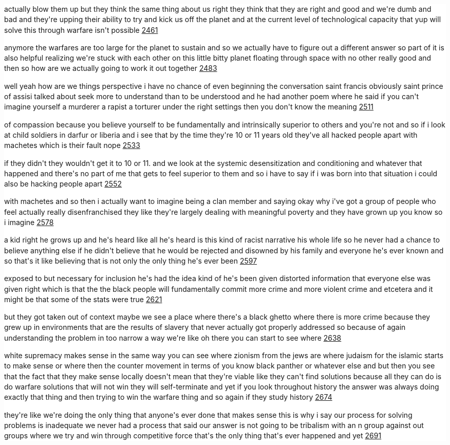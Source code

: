 actually blow them up but they think the same thing about us right they think that they are right and good and we're dumb and bad and they're upping their ability to try and kick us off the planet and at the current level of technological capacity that yup will solve this through warfare isn't possible [2461](https://www.youtube.com/watch?v=Z7-Od0e0gq0&t=2461.839s)

anymore the warfares are too large for the planet to sustain and so we actually have to figure out a different answer so part of it is also helpful realizing we're stuck with each other on this little bitty planet floating through space with no other really good and then so how are we actually going to work it out together [2483](https://www.youtube.com/watch?v=Z7-Od0e0gq0&t=2483.359s)

well yeah how are we things perspective i have no chance of even beginning the conversation saint francis obviously saint prince of assisi talked about seek more to understand than to be understood and he had another poem where he said if you can't imagine yourself a murderer a rapist a torturer under the right settings then you don't know the meaning [2511](https://www.youtube.com/watch?v=Z7-Od0e0gq0&t=2511.599s)

of compassion because you believe yourself to be fundamentally and intrinsically superior to others and you're not and so if i look at child soldiers in darfur or liberia and i see that by the time they're 10 or 11 years old they've all hacked people apart with machetes which is their fault nope [2533](https://www.youtube.com/watch?v=Z7-Od0e0gq0&t=2533.92s)

if they didn't they wouldn't get it to 10 or 11. and we look at the systemic desensitization and conditioning and whatever that happened and there's no part of me that gets to feel superior to them and so i have to say if i was born into that situation i could also be hacking people apart [2552](https://www.youtube.com/watch?v=Z7-Od0e0gq0&t=2552.319s)

with machetes and so then i actually want to imagine being a clan member and saying okay why i've got a group of people who feel actually really disenfranchised they like they're largely dealing with meaningful poverty and they have grown up you know so i imagine [2578](https://www.youtube.com/watch?v=Z7-Od0e0gq0&t=2578.319s)

a kid right he grows up and he's heard like all he's heard is this kind of racist narrative his whole life so he never had a chance to believe anything else if he didn't believe that he would be rejected and disowned by his family and everyone he's ever known and so that's it like believing that is not only the only thing he's ever been [2597](https://www.youtube.com/watch?v=Z7-Od0e0gq0&t=2597.839s)

exposed to but necessary for inclusion he's had the idea kind of he's been given distorted information that everyone else was given right which is that the the black people will fundamentally commit more crime and more violent crime and etcetera and it might be that some of the stats were true [2621](https://www.youtube.com/watch?v=Z7-Od0e0gq0&t=2621.52s)

but they got taken out of context maybe we see a place where there's a black ghetto where there is more crime because they grew up in environments that are the results of slavery that never actually got properly addressed so because of again understanding the problem in too narrow a way we're like oh there you can start to see where [2638](https://www.youtube.com/watch?v=Z7-Od0e0gq0&t=2638.96s)

white supremacy makes sense in the same way you can see where zionism from the jews are where judaism for the islamic starts to make sense or where then the counter movement in terms of you know black panther or whatever else and but then you see that the fact that they make sense locally doesn't mean that they're viable like they can't find solutions because all they can do is do warfare solutions that will not win they will self-terminate and yet if you look throughout history the answer was always doing exactly that thing and then trying to win the warfare thing and so again if they study history [2674](https://www.youtube.com/watch?v=Z7-Od0e0gq0&t=2674.0s)

they're like we're doing the only thing that anyone's ever done that makes sense this is why i say our process for solving problems is inadequate we never had a process that said our answer is not going to be tribalism with an n group against out groups where we try and win through competitive force that's the only thing that's ever happened and yet [2691](https://www.youtube.com/watch?v=Z7-Od0e0gq0&t=2691.2s)
